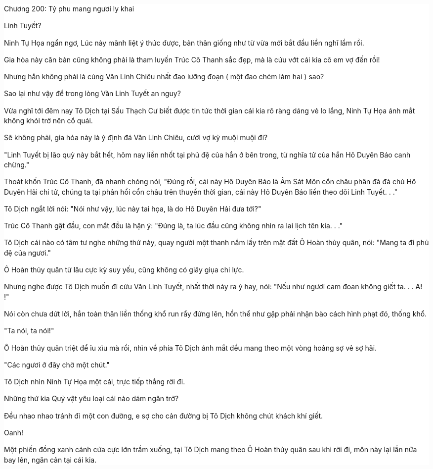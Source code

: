 




Chương 200: Tỷ phu mang ngươi ly khai


Linh Tuyết?

Ninh Tự Họa ngẩn ngơ, Lúc này mãnh liệt ý thức được, bản thân giống như từ vừa mới bắt đầu liền nghĩ lầm rồi.

Gia hỏa này căn bản cũng không phải là tham luyến Trúc Cô Thanh sắc đẹp, mà là cứu vớt cái kia cô em vợ đến rồi!

Nhưng hắn không phải là cùng Văn Linh Chiêu nhất đao lưỡng đoạn ( một đao chém làm hai ) sao?

Sao lại như vậy để trong lòng Văn Linh Tuyết an nguy?

Vừa nghĩ tới đêm nay Tô Dịch tại Sấu Thạch Cư biết được tin tức thời gian cái kia rõ ràng dáng vẻ lo lắng, Ninh Tự Họa ánh mắt không khỏi trở nên cổ quái.

Sẽ không phải, gia hỏa này là ý định đá Văn Linh Chiêu, cưới vợ kỳ muội muội đi?

"Linh Tuyết bị lão quỷ này bắt hết, hôm nay liền nhốt tại phủ đệ của hắn ở bên trong, từ nghĩa tử của hắn Hô Duyên Báo canh chừng."

Thoát khốn Trúc Cô Thanh, đã nhanh chóng nói, "Đúng rồi, cái này Hô Duyên Báo là Âm Sát Môn cổn châu phân đà đà chủ Hô Duyên Hải chi tử, chúng ta tại phản hồi cổn châu trên thuyền thời gian, cái này Hô Duyên Báo liền theo dõi Linh Tuyết. . ."

Tô Dịch ngắt lời nói: "Nói như vậy, lúc này tai họa, là do Hô Duyên Hải đưa tới?"

Trúc Cô Thanh gật đầu, con mắt đều là hận ý: "Đúng là, ta lúc đầu cũng không nhìn ra lai lịch tên kia. . ."

Tô Dịch cái nào có tâm tư nghe những thứ này, quay người một thanh nắm lấy trên mặt đất Ô Hoàn thủy quân, nói: "Mang ta đi phủ đệ của ngươi."

Ô Hoàn thủy quân từ lâu cực kỳ suy yếu, cũng không có giãy giụa chi lực.

Nhưng nghe được Tô Dịch muốn đi cứu Văn Linh Tuyết, nhất thời nảy ra ý hay, nói: "Nếu như ngươi cam đoan không giết ta. . . A! !"

Nói còn chưa dứt lời, hắn toàn thân liền thống khổ run rẩy đứng lên, hồn thể như gặp phải nhận bào cách hình phạt đó, thống khổ.

"Ta nói, ta nói!"

Ô Hoàn thủy quân triệt để ỉu xìu mà rồi, nhìn về phía Tô Dịch ánh mắt đều mang theo một vòng hoảng sợ vẻ sợ hãi.

"Các ngươi ở đây chờ một chút."

Tô Dịch nhìn Ninh Tự Họa một cái, trực tiếp thẳng rời đi.

Những thứ kia Quỷ vật yêu loại cái nào dám ngăn trở?

Đều nhao nhao tránh đi một con đường, e sợ cho cản đường bị Tô Dịch không chút khách khí giết.

Oanh!

Một phiến đồng xanh cánh cửa cực lớn trầm xuống, tại Tô Dịch mang theo Ô Hoàn thủy quân sau khi rời đi, môn này lại lần nữa bay lên, ngăn cản tại cái kia.
